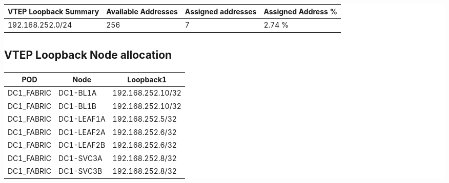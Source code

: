 | VTEP Loopback Summary | Available Addresses | Assigned addresses | Assigned Address % |
| --------------------- | ------------------- | ------------------ | ------------------ |
| 192.168.252.0/24 | 256 | 7 | 2.74 % |

## VTEP Loopback Node allocation

| POD | Node | Loopback1 |
| --- | ---- | --------- |
| DC1_FABRIC | DC1-BL1A | 192.168.252.10/32 |
| DC1_FABRIC | DC1-BL1B | 192.168.252.10/32 |
| DC1_FABRIC | DC1-LEAF1A | 192.168.252.5/32 |
| DC1_FABRIC | DC1-LEAF2A | 192.168.252.6/32 |
| DC1_FABRIC | DC1-LEAF2B | 192.168.252.6/32 |
| DC1_FABRIC | DC1-SVC3A | 192.168.252.8/32 |
| DC1_FABRIC | DC1-SVC3B | 192.168.252.8/32 |

